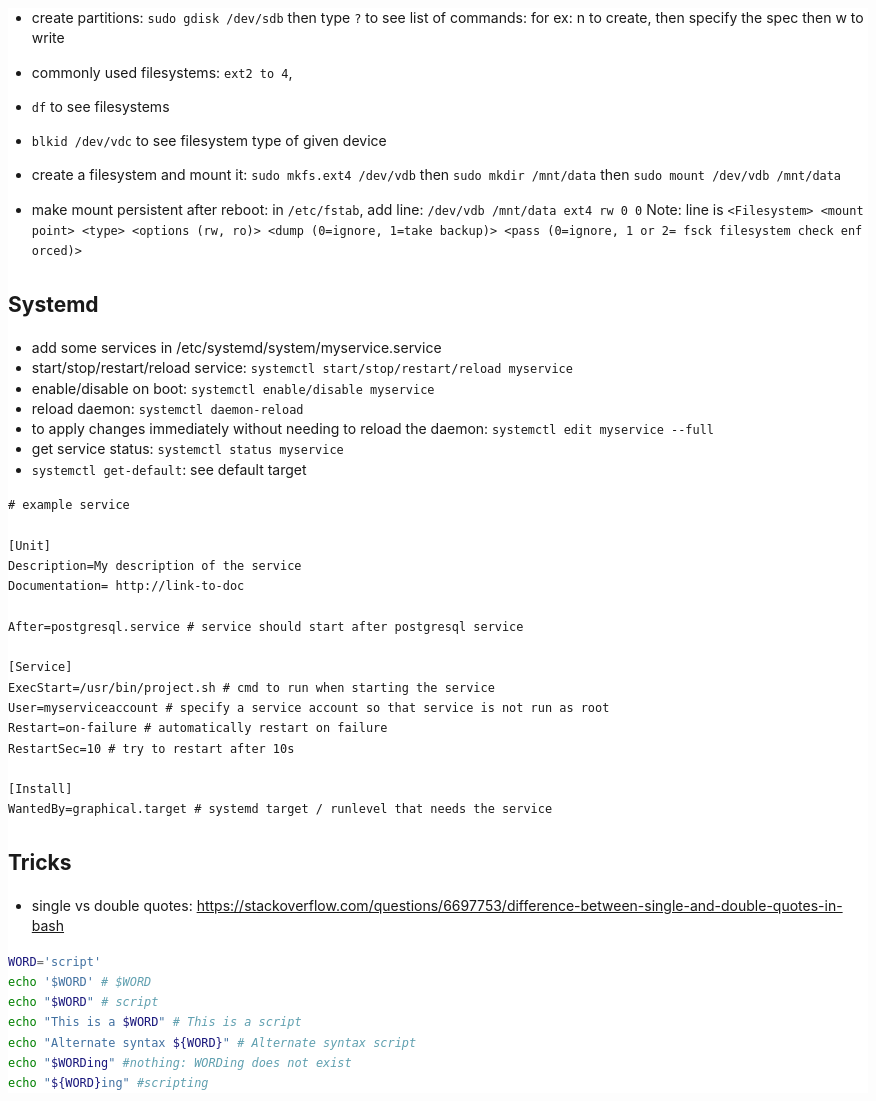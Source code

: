 - create partitions: `sudo gdisk /dev/sdb` then type `?` to see list of commands:
  for ex: n to create, then specify the spec then w to write

- commonly used filesystems: `ext2 to 4`,
- `df` to see filesystems
- `blkid /dev/vdc` to see filesystem type of given device
- create a filesystem and mount it:
  `sudo mkfs.ext4 /dev/vdb` then `sudo mkdir /mnt/data` then `sudo mount /dev/vdb /mnt/data`
- make mount persistent after reboot: in `/etc/fstab`, add line: `/dev/vdb /mnt/data ext4 rw 0 0`
  Note: line is `<Filesystem> <mountpoint> <type> <options (rw, ro)> <dump (0=ignore, 1=take backup)> <pass (0=ignore, 1 or 2= fsck filesystem check enforced)>`

## Systemd

- add some services in /etc/systemd/system/myservice.service
- start/stop/restart/reload service: `systemctl start/stop/restart/reload myservice`
- enable/disable on boot: `systemctl enable/disable myservice`
- reload daemon: `systemctl daemon-reload`
- to apply changes immediately without needing to reload the daemon: `systemctl edit myservice --full`
- get service status: `systemctl status myservice`
- `systemctl get-default`: see default target

```
# example service

[Unit]
Description=My description of the service
Documentation= http://link-to-doc

After=postgresql.service # service should start after postgresql service

[Service]
ExecStart=/usr/bin/project.sh # cmd to run when starting the service
User=myserviceaccount # specify a service account so that service is not run as root
Restart=on-failure # automatically restart on failure
RestartSec=10 # try to restart after 10s

[Install]
WantedBy=graphical.target # systemd target / runlevel that needs the service
```

## Tricks

- single vs double quotes: https://stackoverflow.com/questions/6697753/difference-between-single-and-double-quotes-in-bash

```bash
WORD='script'
echo '$WORD' # $WORD
echo "$WORD" # script
echo "This is a $WORD" # This is a script
echo "Alternate syntax ${WORD}" # Alternate syntax script
echo "$WORDing" #nothing: WORDing does not exist
echo "${WORD}ing" #scripting
```
